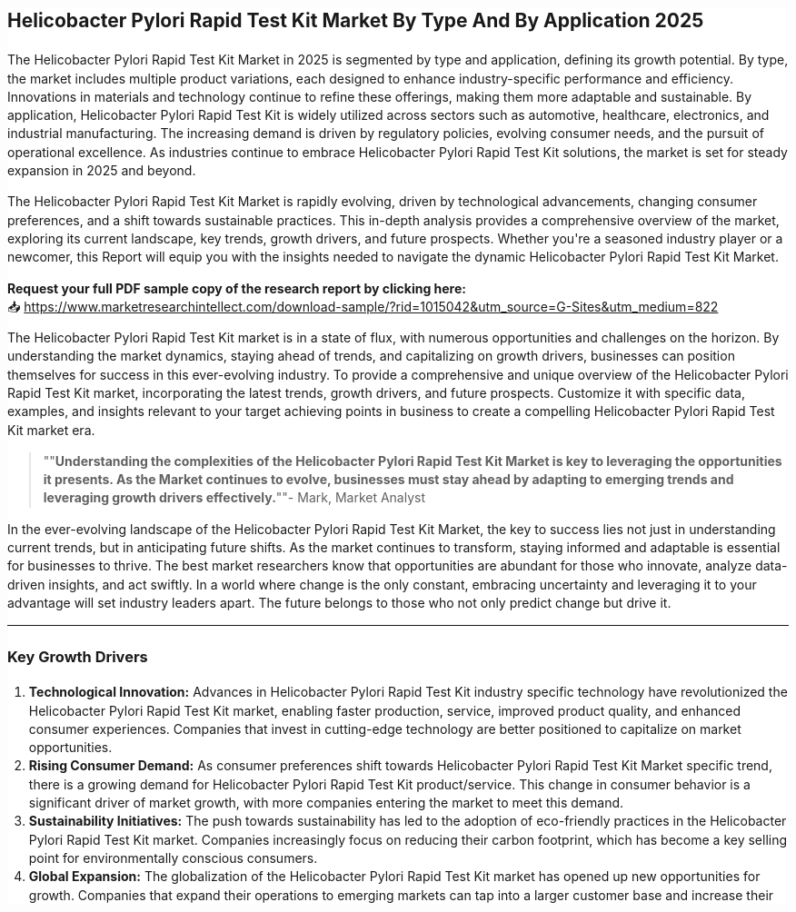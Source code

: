 <h2>Helicobacter Pylori Rapid Test Kit Market&nbsp;By Type And By Application 2025</h2><p>The Helicobacter Pylori Rapid Test Kit Market in 2025 is segmented by type and application, defining its growth potential. By type, the market includes multiple product variations, each designed to enhance industry-specific performance and efficiency. Innovations in materials and technology continue to refine these offerings, making them more adaptable and sustainable. By application, Helicobacter Pylori Rapid Test Kit is widely utilized across sectors such as automotive, healthcare, electronics, and industrial manufacturing. The increasing demand is driven by regulatory policies, evolving consumer needs, and the pursuit of operational excellence. As industries continue to embrace Helicobacter Pylori Rapid Test Kit solutions, the market is set for steady expansion in 2025 and beyond.</p><p><span class="">The Helicobacter Pylori Rapid Test Kit Market is rapidly evolving, driven by technological advancements, changing consumer preferences, and a shift towards sustainable practices. This in-depth analysis provides a comprehensive overview of the market, exploring its current landscape, key trends, growth drivers, and future prospects. Whether you're a seasoned industry player or a newcomer, this Report will equip you with the insights needed to navigate the dynamic Helicobacter Pylori Rapid Test Kit Market.&nbsp;</span></p><div class="article-main__content" data-test-id="publishing-text-block"><p><span class="font-[700]"><strong>Request your full PDF sample copy of the research report by clicking here:</strong>📥&nbsp;</span><span class=""><a href="https://www.marketresearchintellect.com/download-sample/?rid=1015042&amp;utm_source=G-Sites&amp;utm_medium=822" target="_blank" data-tracking-control-name="article-ssr-frontend-pulse_little-text-block" data-tracking-will-navigate="" data-test-link="">https://www.marketresearchintellect.com/download-sample/?rid=1015042&amp;utm_source=G-Sites&amp;utm_medium=822</a></span></p></div><div class="article-main__content" data-test-id="publishing-text-block"><p><span class="">The Helicobacter Pylori Rapid Test Kit market is in a state of flux, with numerous opportunities and challenges on the horizon. By understanding the market dynamics, staying ahead of trends, and capitalizing on growth drivers, businesses can position themselves for success in this ever-evolving industry. To provide a comprehensive and unique overview of the Helicobacter Pylori Rapid Test Kit market, incorporating the latest trends, growth drivers, and future prospects. Customize it with specific data, examples, and insights relevant to your target achieving points in business to create a compelling Helicobacter Pylori Rapid Test Kit market era.</span></p></div><div class="article-main__content" data-test-id="publishing-text-block"><blockquote class="w-auto"><span class="">""<strong>Understanding the complexities of the Helicobacter Pylori Rapid Test Kit Market is key to leveraging the opportunities it presents. As the Market continues to evolve, businesses must stay ahead by adapting to emerging trends and leveraging growth drivers effectively.</strong>""- Mark, Market Analyst</span></blockquote></div><div class="article-main__content" data-test-id="publishing-text-block"><p><span class="">In the ever-evolving landscape of the Helicobacter Pylori Rapid Test Kit Market, the key to success lies not just in understanding current trends, but in anticipating future shifts. As the market continues to transform, staying informed and adaptable is essential for businesses to thrive. The best market researchers know that opportunities are abundant for those who innovate, analyze data-driven insights, and act swiftly. In a world where change is the only constant, embracing uncertainty and leveraging it to your advantage will set industry leaders apart. The future belongs to those who not only predict change but drive it.</span></p></div><hr class="my-[3.2rem] mx-auto h-[1px] border-0 bg-black-a16" data-test-id="publishing-divider-block" /><div class="article-main__content" data-test-id="publishing-text-block"><h3><span class="">Key Growth Drivers</span></h3></div><div class="article-main__content" data-test-id="publishing-text-block"><ol><li><strong><span class="font-[700]">Technological Innovation</span></strong><span class=""><strong>:</strong> Advances in Helicobacter Pylori Rapid Test Kit industry specific technology have revolutionized the Helicobacter Pylori Rapid Test Kit market, enabling faster production, service, improved product quality, and enhanced consumer experiences. Companies that invest in cutting-edge technology are better positioned to capitalize on market opportunities.</span></li><li><strong><span class="font-[700]">Rising Consumer Demand</span></strong><span class=""><strong>:</strong> As consumer preferences shift towards Helicobacter Pylori Rapid Test Kit Market specific trend, there is a growing demand for Helicobacter Pylori Rapid Test Kit product/service. This change in consumer behavior is a significant driver of market growth, with more companies entering the market to meet this demand.</span></li><li><strong><span class="font-[700]">Sustainability Initiatives</span></strong><span class=""><strong>:</strong> The push towards sustainability has led to the adoption of eco-friendly practices in the Helicobacter Pylori Rapid Test Kit market. Companies increasingly focus on reducing their carbon footprint, which has become a key selling point for environmentally conscious consumers.</span></li><li><strong><span class="font-[700]">Global Expansion</span></strong><span class=""><strong>:</strong> The globalization of the Helicobacter Pylori Rapid Test Kit market has opened up new opportunities for growth. Companies that expand their operations to emerging markets can tap into a larger customer base and increase their